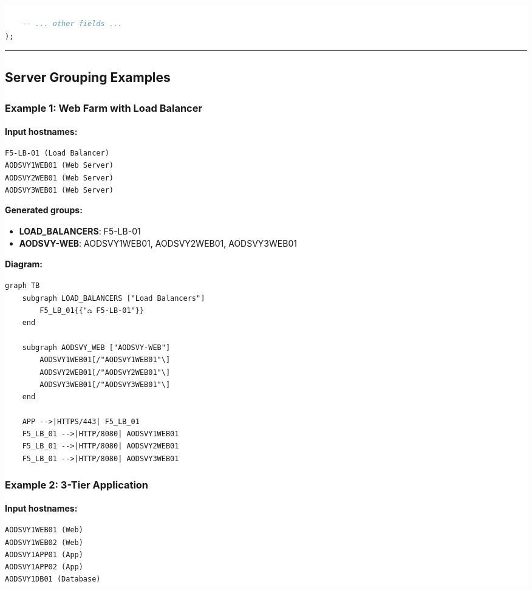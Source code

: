 ```sql

    -- ... other fields ...
);
```

---

## Server Grouping Examples

### Example 1: Web Farm with Load Balancer

**Input hostnames:**
```
F5-LB-01 (Load Balancer)
AODSVY1WEB01 (Web Server)
AODSVY2WEB01 (Web Server)
AODSVY3WEB01 (Web Server)
```

**Generated groups:**
- **LOAD_BALANCERS**: F5-LB-01
- **AODSVY-WEB**: AODSVY1WEB01, AODSVY2WEB01, AODSVY3WEB01

**Diagram:**
```mermaid
graph TB
    subgraph LOAD_BALANCERS ["Load Balancers"]
        F5_LB_01{{"⚖️ F5-LB-01"}}
    end

    subgraph AODSVY_WEB ["AODSVY-WEB"]
        AODSVY1WEB01[/"AODSVY1WEB01"\]
        AODSVY2WEB01[/"AODSVY2WEB01"\]
        AODSVY3WEB01[/"AODSVY3WEB01"\]
    end

    APP -->|HTTPS/443| F5_LB_01
    F5_LB_01 -->|HTTP/8080| AODSVY1WEB01
    F5_LB_01 -->|HTTP/8080| AODSVY2WEB01
    F5_LB_01 -->|HTTP/8080| AODSVY3WEB01
```

### Example 2: 3-Tier Application

**Input hostnames:**
```
AODSVY1WEB01 (Web)
AODSVY1WEB02 (Web)
AODSVY1APP01 (App)
AODSVY1APP02 (App)
AODSVY1DB01 (Database)
```
